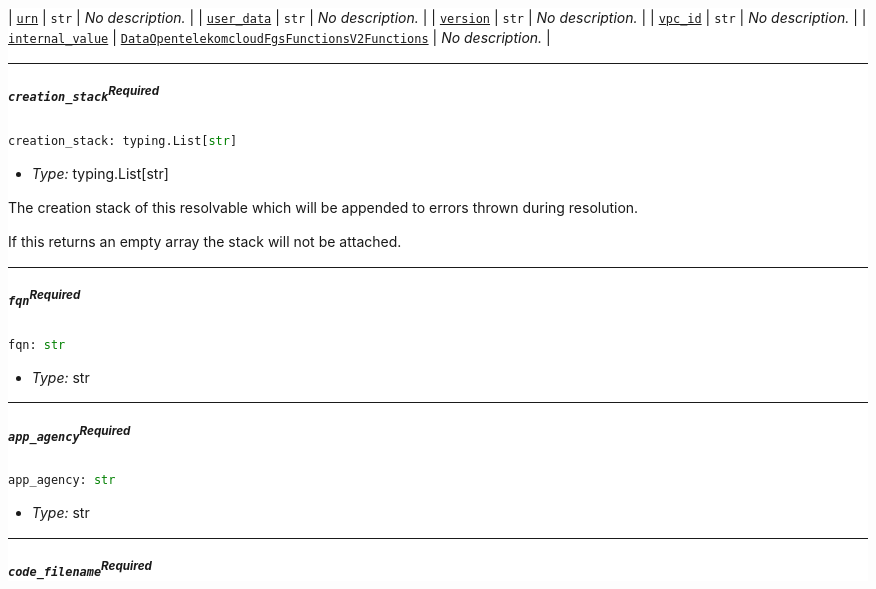 | <code><a href="#@cdktf/provider-opentelekomcloud.dataOpentelekomcloudFgsFunctionsV2.DataOpentelekomcloudFgsFunctionsV2FunctionsOutputReference.property.urn">urn</a></code> | <code>str</code> | *No description.* |
| <code><a href="#@cdktf/provider-opentelekomcloud.dataOpentelekomcloudFgsFunctionsV2.DataOpentelekomcloudFgsFunctionsV2FunctionsOutputReference.property.userData">user_data</a></code> | <code>str</code> | *No description.* |
| <code><a href="#@cdktf/provider-opentelekomcloud.dataOpentelekomcloudFgsFunctionsV2.DataOpentelekomcloudFgsFunctionsV2FunctionsOutputReference.property.version">version</a></code> | <code>str</code> | *No description.* |
| <code><a href="#@cdktf/provider-opentelekomcloud.dataOpentelekomcloudFgsFunctionsV2.DataOpentelekomcloudFgsFunctionsV2FunctionsOutputReference.property.vpcId">vpc_id</a></code> | <code>str</code> | *No description.* |
| <code><a href="#@cdktf/provider-opentelekomcloud.dataOpentelekomcloudFgsFunctionsV2.DataOpentelekomcloudFgsFunctionsV2FunctionsOutputReference.property.internalValue">internal_value</a></code> | <code><a href="#@cdktf/provider-opentelekomcloud.dataOpentelekomcloudFgsFunctionsV2.DataOpentelekomcloudFgsFunctionsV2Functions">DataOpentelekomcloudFgsFunctionsV2Functions</a></code> | *No description.* |

---

##### `creation_stack`<sup>Required</sup> <a name="creation_stack" id="@cdktf/provider-opentelekomcloud.dataOpentelekomcloudFgsFunctionsV2.DataOpentelekomcloudFgsFunctionsV2FunctionsOutputReference.property.creationStack"></a>

```python
creation_stack: typing.List[str]
```

- *Type:* typing.List[str]

The creation stack of this resolvable which will be appended to errors thrown during resolution.

If this returns an empty array the stack will not be attached.

---

##### `fqn`<sup>Required</sup> <a name="fqn" id="@cdktf/provider-opentelekomcloud.dataOpentelekomcloudFgsFunctionsV2.DataOpentelekomcloudFgsFunctionsV2FunctionsOutputReference.property.fqn"></a>

```python
fqn: str
```

- *Type:* str

---

##### `app_agency`<sup>Required</sup> <a name="app_agency" id="@cdktf/provider-opentelekomcloud.dataOpentelekomcloudFgsFunctionsV2.DataOpentelekomcloudFgsFunctionsV2FunctionsOutputReference.property.appAgency"></a>

```python
app_agency: str
```

- *Type:* str

---

##### `code_filename`<sup>Required</sup> <a name="code_filename" id="@cdktf/provider-opentelekomcloud.dataOpentelekomcloudFgsFunctionsV2.DataOpentelekomcloudFgsFunctionsV2FunctionsOutputReference.property.codeFilename"></a>
